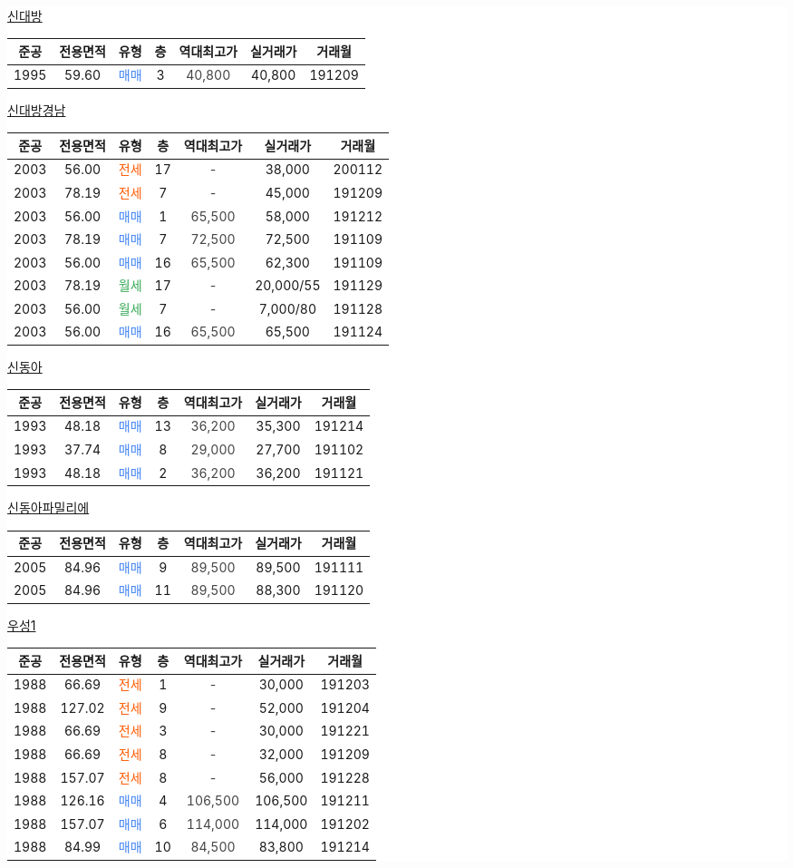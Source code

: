 [신대방](https://search.naver.com/search.naver?query=%EC%84%9C%EC%9A%B8%ED%8A%B9%EB%B3%84%EC%8B%9C+%EB%8F%99%EC%9E%91%EA%B5%AC+%EC%8B%A0%EB%8C%80%EB%B0%A9%EB%8F%99+%EC%8B%A0%EB%8C%80%EB%B0%A9)

|준공|전용면적|유형|층|역대최고가|실거래가|거래월|
|:---:|:---:|:---:|:---:|:---:|:---:|:---:|
|1995|59.60|<span style="color:#4285f3">매매</span>|3|<span style="color:#444444">40,800</span>|40,800|191209|

[신대방경남](https://search.naver.com/search.naver?query=%EC%84%9C%EC%9A%B8%ED%8A%B9%EB%B3%84%EC%8B%9C+%EB%8F%99%EC%9E%91%EA%B5%AC+%EC%8B%A0%EB%8C%80%EB%B0%A9%EB%8F%99+%EC%8B%A0%EB%8C%80%EB%B0%A9%EA%B2%BD%EB%82%A8)

|준공|전용면적|유형|층|역대최고가|실거래가|거래월|
|:---:|:---:|:---:|:---:|:---:|:---:|:---:|
|2003|56.00|<span style="color:#ff5a00">전세</span>|17|<span style="color:#444444">-</span>|38,000|200112|
|2003|78.19|<span style="color:#ff5a00">전세</span>|7|<span style="color:#444444">-</span>|45,000|191209|
|2003|56.00|<span style="color:#4285f3">매매</span>|1|<span style="color:#444444">65,500</span>|58,000|191212|
|2003|78.19|<span style="color:#4285f3">매매</span>|7|<span style="color:#444444">72,500</span>|72,500|191109|
|2003|56.00|<span style="color:#4285f3">매매</span>|16|<span style="color:#444444">65,500</span>|62,300|191109|
|2003|78.19|<span style="color:#34a853">월세</span>|17|<span style="color:#444444">-</span>|20,000/55|191129|
|2003|56.00|<span style="color:#34a853">월세</span>|7|<span style="color:#444444">-</span>|7,000/80|191128|
|2003|56.00|<span style="color:#4285f3">매매</span>|16|<span style="color:#444444">65,500</span>|65,500|191124|

[신동아](https://search.naver.com/search.naver?query=%EC%84%9C%EC%9A%B8%ED%8A%B9%EB%B3%84%EC%8B%9C+%EB%8F%99%EC%9E%91%EA%B5%AC+%EC%8B%A0%EB%8C%80%EB%B0%A9%EB%8F%99+%EC%8B%A0%EB%8F%99%EC%95%84)

|준공|전용면적|유형|층|역대최고가|실거래가|거래월|
|:---:|:---:|:---:|:---:|:---:|:---:|:---:|
|1993|48.18|<span style="color:#4285f3">매매</span>|13|<span style="color:#444444">36,200</span>|35,300|191214|
|1993|37.74|<span style="color:#4285f3">매매</span>|8|<span style="color:#444444">29,000</span>|27,700|191102|
|1993|48.18|<span style="color:#4285f3">매매</span>|2|<span style="color:#444444">36,200</span>|36,200|191121|

[신동아파밀리에](https://search.naver.com/search.naver?query=%EC%84%9C%EC%9A%B8%ED%8A%B9%EB%B3%84%EC%8B%9C+%EB%8F%99%EC%9E%91%EA%B5%AC+%EC%8B%A0%EB%8C%80%EB%B0%A9%EB%8F%99+%EC%8B%A0%EB%8F%99%EC%95%84%ED%8C%8C%EB%B0%80%EB%A6%AC%EC%97%90)

|준공|전용면적|유형|층|역대최고가|실거래가|거래월|
|:---:|:---:|:---:|:---:|:---:|:---:|:---:|
|2005|84.96|<span style="color:#4285f3">매매</span>|9|<span style="color:#444444">89,500</span>|89,500|191111|
|2005|84.96|<span style="color:#4285f3">매매</span>|11|<span style="color:#444444">89,500</span>|88,300|191120|

[우성1](https://search.naver.com/search.naver?query=%EC%84%9C%EC%9A%B8%ED%8A%B9%EB%B3%84%EC%8B%9C+%EB%8F%99%EC%9E%91%EA%B5%AC+%EC%8B%A0%EB%8C%80%EB%B0%A9%EB%8F%99+%EC%9A%B0%EC%84%B11)

|준공|전용면적|유형|층|역대최고가|실거래가|거래월|
|:---:|:---:|:---:|:---:|:---:|:---:|:---:|
|1988|66.69|<span style="color:#ff5a00">전세</span>|1|<span style="color:#444444">-</span>|30,000|191203|
|1988|127.02|<span style="color:#ff5a00">전세</span>|9|<span style="color:#444444">-</span>|52,000|191204|
|1988|66.69|<span style="color:#ff5a00">전세</span>|3|<span style="color:#444444">-</span>|30,000|191221|
|1988|66.69|<span style="color:#ff5a00">전세</span>|8|<span style="color:#444444">-</span>|32,000|191209|
|1988|157.07|<span style="color:#ff5a00">전세</span>|8|<span style="color:#444444">-</span>|56,000|191228|
|1988|126.16|<span style="color:#4285f3">매매</span>|4|<span style="color:#444444">106,500</span>|106,500|191211|
|1988|157.07|<span style="color:#4285f3">매매</span>|6|<span style="color:#444444">114,000</span>|114,000|191202|
|1988|84.99|<span style="color:#4285f3">매매</span>|10|<span style="color:#444444">84,500</span>|83,800|191214|